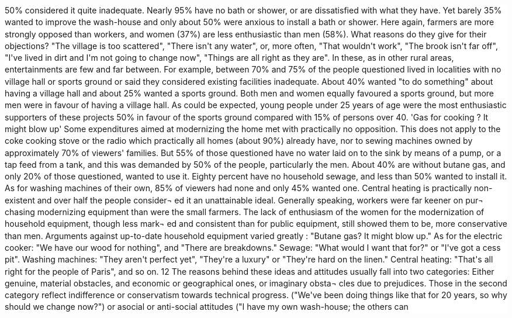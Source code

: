 50% considered it quite inadequate. Nearly 95% have no
bath or shower, or are dissatisfied with what they have.
Yet barely 35% wanted to improve the wash-house and
only about 50% were anxious to install a bath or shower.
Here again, farmers are more strongly opposed than
workers, and women (37%) are less enthusiastic than men
(58%).
What reasons do they give for their objections? "The
village is too scattered", "There isn't any water", or, more
often, "That wouldn't work", "The brook isn't far off",
"I've lived in dirt and I'm not going to change now",
"Things are all right as they are".
In these, as in other rural areas, entertainments are
few and far between. For example, between 70% and
75% of the people questioned lived in localities with no
village hall or sports ground or said they considered
existing facilities inadequate. About 40% wanted "to do
something" about having a village hall and about 25%
wanted a sports ground. Both men and women equally
favoured a sports ground, but more men were in favour
of having a village hall. As could be expected, young
people under 25 years of age were the most enthusiastic
supporters of these projects 50% in favour of the sports
ground compared with 15% of persons over 40.
'Gas for cooking ? It might blow up'
Some expenditures aimed at modernizing the home met
with practically no opposition. This does not apply
to the coke cooking stove or the radio which
practically all homes (about 90%) already have, nor to
sewing machines owned by approximately 70% of viewers'
families. But 55% of those questioned have no water laid
on to the sink by means of a pump, or a tap feed from a
tank, and this was demanded by 50% of the people,
particularly the men.
About 40% are without butane gas, and only 20% of
those questioned, wanted to use it. Eighty percent have
no household sewage, and less than 50% wanted to install
it. As for washing machines of their own, 85% of viewers
had none and only 45% wanted one. Central heating is
practically non-existent and over half the people consider¬
ed it an unattainable ideal.
Generally speaking, workers were far keener on pur¬
chasing modernizing equipment than were the small
farmers. The lack of enthusiasm of the women for the
modernization of household equipment, though less mark¬
ed and consistent than for public equipment, still showed
them to be, more conservative than men.
Arguments against up-to-date household equipment
varied greatly : "Butane gas? It might blow up." As for
the electric cooker: "We have our wood for nothing", and
"There are breakdowns." Sewage: "What would I want
that for?" or "I've got a cess pit". Washing machines:
"They aren't perfect yet", "They're a luxury" or "They're
hard on the linen." Central heating: "That's all right
for the people of Paris", and so on.
12
The reasons behind these ideas and attitudes usually
fall into two categories: Either genuine, material obstacles,
and economic or geographical ones, or imaginary obsta¬
cles due to prejudices. Those in the second category
reflect indifference or conservatism towards technical
progress. ("We've been doing things like that for 20 years,
so why should we change now?") or asocial or anti-social
attitudes ("I have my own wash-house; the others can